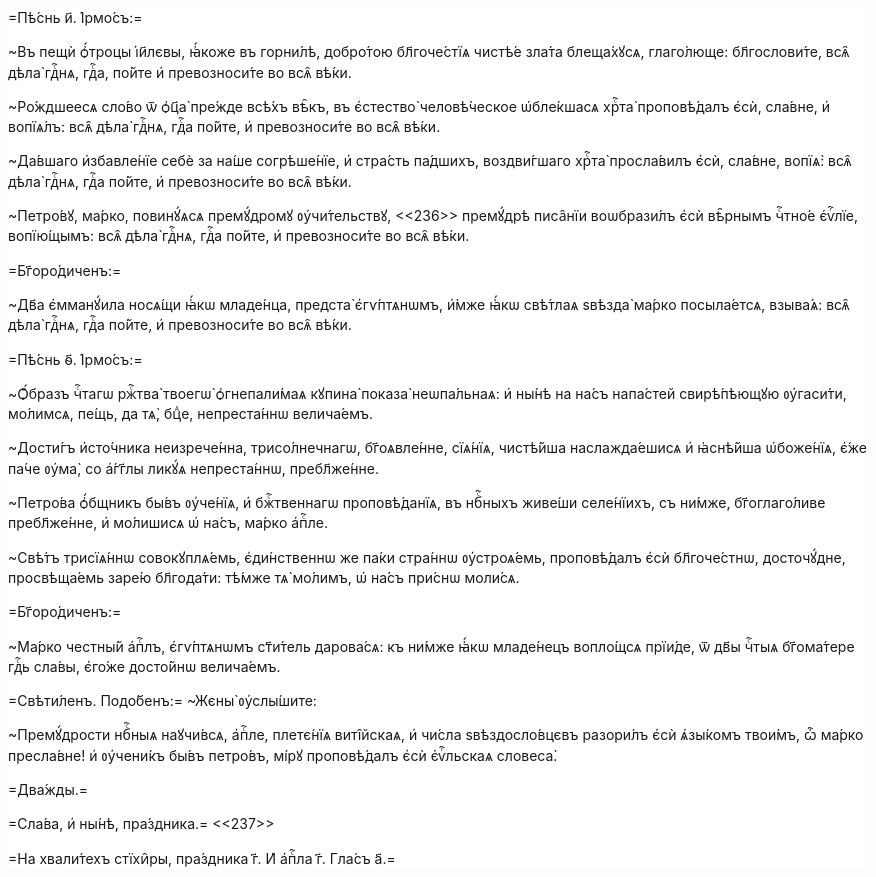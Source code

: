 =Пѣ́снь и҃. І҆рмо́съ:=

~Въ пещѝ ѻ҆́троцы і҆и҃лєвы, ꙗ҆́коже въ горни́лѣ, добро́тою бл҃гоче́стїѧ чистѣ́е
зла́та блеща́хꙋсѧ, глаго́люще: бл҃гослови́те, всѧ̑ дѣла̀ гдⷭ҇нѧ, гдⷭ҇а, по́йте
и҆ превозноси́те во всѧ̑ вѣ́ки.

~Ро́ждшеесѧ сло́во ѿ ѻ҆ц҃а̀ пре́жде всѣ́хъ вѣ̑къ, въ є҆стество̀ человѣ́ческое
ѡ҆бле́кшасѧ хрⷭ҇та̀ проповѣ́далъ є҆сѝ, сла́вне, и҆ вопїѧ́лъ: всѧ̑ дѣла̀ гдⷭ҇нѧ,
гдⷭ҇а по́йте, и҆ превозноси́те во всѧ̑ вѣ́ки.

~Да́вшаго и҆збавле́нїе себѐ за на́ше согрѣше́нїе, и҆ стра́сть па́дшихъ,
воздви́гшаго хрⷭ҇та̀ просла́вилъ є҆сѝ, сла́вне, вопїѧ̀: всѧ̑ дѣла̀ гдⷭ҇нѧ, гдⷭ҇а
по́йте, и҆ превозноси́те во всѧ̑ вѣ́ки.

~Петро́вꙋ, ма́рко, повинꙋ́ѧсѧ премꙋ́дромꙋ ᲂу҆чи́тельствꙋ, <<236>> премꙋ́дрѣ
писа̑нїи воѡбрази́лъ є҆сѝ вѣ̑рнымъ чⷭ҇тно́е є҆ѵⷢ҇лїе, вопїю́щымъ: всѧ̑ дѣла̀
гдⷭ҇нѧ, гдⷭ҇а по́йте, и҆ превозноси́те во всѧ̑ вѣ́ки.

=Бг҃оро́диченъ:=

~Дв҃а є҆мманꙋ́ила носѧ́щи ꙗ҆́кѡ младе́нца, предста̀ є҆гѵ́птѧнѡмъ, и҆̀мже ꙗ҆́кѡ
свѣ́тлаѧ ѕвѣзда̀ ма́рко посыла́етсѧ, взыва́ѧ: всѧ̑ дѣла̀ гдⷭ҇нѧ, гдⷭ҇а по́йте,
и҆ превозноси́те во всѧ̑ вѣ́ки.

=Пѣ́снь ѳ҃. І҆рмо́съ:=

~Ѻ҆́бразъ чⷭ҇тагѡ ржⷭ҇тва̀ твоегѡ̀ ѻ҆гнепали́маѧ кꙋпина̀ показа̀ неѡпа́льнаѧ:
и҆ ны́нѣ на на́съ напа́стей свирѣ́пѣющꙋю ᲂу҆гаси́ти, мо́лимсѧ, пе́щь, да тѧ̀,
бцⷣе, непреста́ннѡ велича́емъ.

~Дости́гъ и҆сто́чника неизрече́нна, трисо́лнечнагѡ, бг҃оѧвле́нне, сїѧ́нїѧ,
чистѣ́йша наслажда́ешисѧ и҆ ꙗ҆снѣ́йша ѡ҆боже́нїѧ, є҆́же па́че ᲂу҆ма̀, со
а҆́гг҃лы ликꙋ́ѧ непреста́ннѡ, пребл҃же́нне.

~Петро́ва ѻ҆́бщникъ бы́въ ᲂу҆че́нїѧ, и҆ бжⷭ҇твеннагѡ проповѣ́данїѧ, въ нбⷭ҇ныхъ
живе́ши селе́нїихъ, съ ни́мже, бг҃оглаго́ливе пребл҃же́нне, и҆ мо́лишисѧ ѡ҆
на́съ, ма́рко а҆пⷭ҇ле.

~Свѣ́тъ трисїѧ́ннѡ совокꙋплѧ́емь, є҆ди́нственнѡ же па́ки стра́ннѡ ᲂу҆строѧ́емь,
проповѣ́далъ є҆сѝ бл҃гоче́стнѡ, досточꙋ́дне, просвѣща́емь заре́ю бл҃года́ти:
тѣ́мже тѧ̀ мо́лимъ, ѡ҆ на́съ при́снѡ моли́сѧ.

=Бг҃оро́диченъ:=

~Ма́рко честны́й а҆пⷭ҇лъ, є҆гѵ́птѧнѡмъ ст҃и́тель дарова́сѧ: къ ни́мже ꙗ҆́кѡ
младе́нецъ вопло́щсѧ прїи́де, ѿ дв҃ы чⷭ҇тыѧ бг҃ома́тере гдⷭ҇ь сла́вы, є҆го́же
досто́йнѡ велича́емъ.

=Свѣти́ленъ. Подо́бенъ:= ~Жєны̀ ᲂу҆слы́шите:

~Премꙋ́дрости нбⷭ҇ныѧ наꙋчи́всѧ, а҆пⷭ҇ле, плетє́нїѧ виті̑йскаѧ, и҆ чи́сла
ѕвѣздосло́вцєвъ разори́лъ є҆сѝ ѧ҆зы́комъ твои́мъ, ѽ ма́рко пресла́вне! и҆
ᲂу҆чени́къ бы́въ петро́въ, мі́рꙋ проповѣ́далъ є҆сѝ є҆ѵⷢ҇льскаѧ словеса̀.

=Два́жды.=

=Сла́ва, и҆ ны́нѣ, пра́здника.= <<237>>

=На хвали́техъ стїхи̑ры, пра́здника г҃. И҆ а҆пⷭ҇ла г҃. Гла́съ а҃.=

